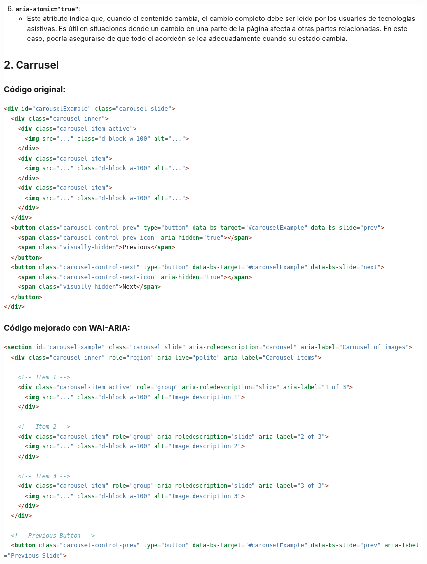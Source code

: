 6. **`aria-atomic="true"`**:
   - Este atributo indica que, cuando el contenido cambia, el cambio completo debe ser leído por los usuarios de tecnologías asistivas. Es útil en situaciones donde un cambio en una parte de la página afecta a otras partes relacionadas. En este caso, podría asegurarse de que todo el acordeón se lea adecuadamente cuando su estado cambia.


## **2. Carrusel**

### **Código original:**

```html
<div id="carouselExample" class="carousel slide">
  <div class="carousel-inner">
    <div class="carousel-item active">
      <img src="..." class="d-block w-100" alt="...">
    </div>
    <div class="carousel-item">
      <img src="..." class="d-block w-100" alt="...">
    </div>
    <div class="carousel-item">
      <img src="..." class="d-block w-100" alt="...">
    </div>
  </div>
  <button class="carousel-control-prev" type="button" data-bs-target="#carouselExample" data-bs-slide="prev">
    <span class="carousel-control-prev-icon" aria-hidden="true"></span>
    <span class="visually-hidden">Previous</span>
  </button>
  <button class="carousel-control-next" type="button" data-bs-target="#carouselExample" data-bs-slide="next">
    <span class="carousel-control-next-icon" aria-hidden="true"></span>
    <span class="visually-hidden">Next</span>
  </button>
</div>
```

### **Código mejorado con WAI-ARIA:**

```html
<section id="carouselExample" class="carousel slide" aria-roledescription="carousel" aria-label="Carousel of images">
  <div class="carousel-inner" role="region" aria-live="polite" aria-label="Carousel items">
    
    <!-- Item 1 -->
    <div class="carousel-item active" role="group" aria-roledescription="slide" aria-label="1 of 3">
      <img src="..." class="d-block w-100" alt="Image description 1">
    </div>
    
    <!-- Item 2 -->
    <div class="carousel-item" role="group" aria-roledescription="slide" aria-label="2 of 3">
      <img src="..." class="d-block w-100" alt="Image description 2">
    </div>
    
    <!-- Item 3 -->
    <div class="carousel-item" role="group" aria-roledescription="slide" aria-label="3 of 3">
      <img src="..." class="d-block w-100" alt="Image description 3">
    </div>
  </div>

  <!-- Previous Button -->
  <button class="carousel-control-prev" type="button" data-bs-target="#carouselExample" data-bs-slide="prev" aria-label="Previous Slide">
```